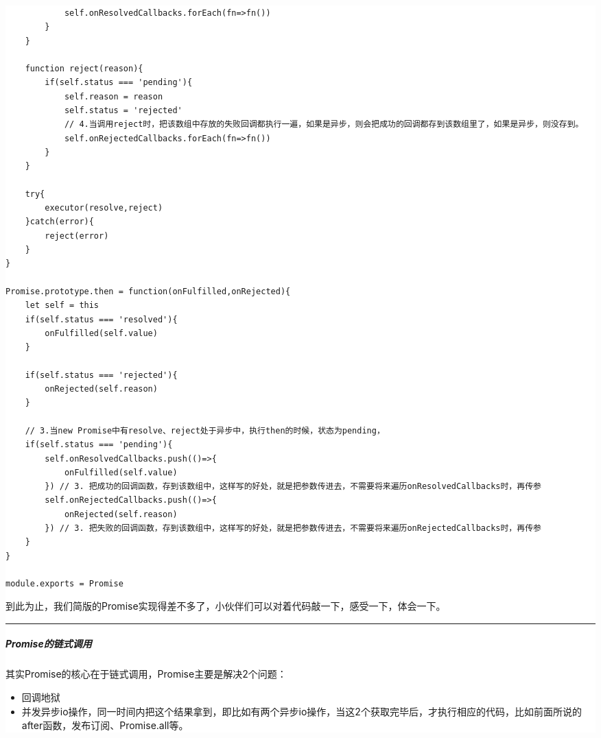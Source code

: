 ```
            self.onResolvedCallbacks.forEach(fn=>fn())
        }
    }
    
    function reject(reason){
        if(self.status === 'pending'){ 
            self.reason = reason 
            self.status = 'rejected'
            // 4.当调用reject时，把该数组中存放的失败回调都执行一遍，如果是异步，则会把成功的回调都存到该数组里了，如果是异步，则没存到。
            self.onRejectedCallbacks.forEach(fn=>fn())
        }
    }
    
    try{
        executor(resolve,reject)
    }catch(error){
        reject(error)
    }
}

Promise.prototype.then = function(onFulfilled,onRejected){
    let self = this
    if(self.status === 'resolved'){
        onFulfilled(self.value) 
    }
    
    if(self.status === 'rejected'){
        onRejected(self.reason) 
    }
    
    // 3.当new Promise中有resolve、reject处于异步中，执行then的时候，状态为pending，
    if(self.status === 'pending'){
        self.onResolvedCallbacks.push(()=>{
            onFulfilled(self.value)
        }) // 3. 把成功的回调函数，存到该数组中，这样写的好处，就是把参数传进去，不需要将来遍历onResolvedCallbacks时，再传参
        self.onRejectedCallbacks.push(()=>{
            onRejected(self.reason)
        }) // 3. 把失败的回调函数，存到该数组中，这样写的好处，就是把参数传进去，不需要将来遍历onRejectedCallbacks时，再传参
    }
}

module.exports = Promise
```
到此为止，我们简版的Promise实现得差不多了，小伙伴们可以对着代码敲一下，感受一下，体会一下。
***
##### Promise的链式调用
其实Promise的核心在于链式调用，Promise主要是解决2个问题：
* 回调地狱
* 并发异步io操作，同一时间内把这个结果拿到，即比如有两个异步io操作，当这2个获取完毕后，才执行相应的代码，比如前面所说的after函数，发布订阅、Promise.all等。
